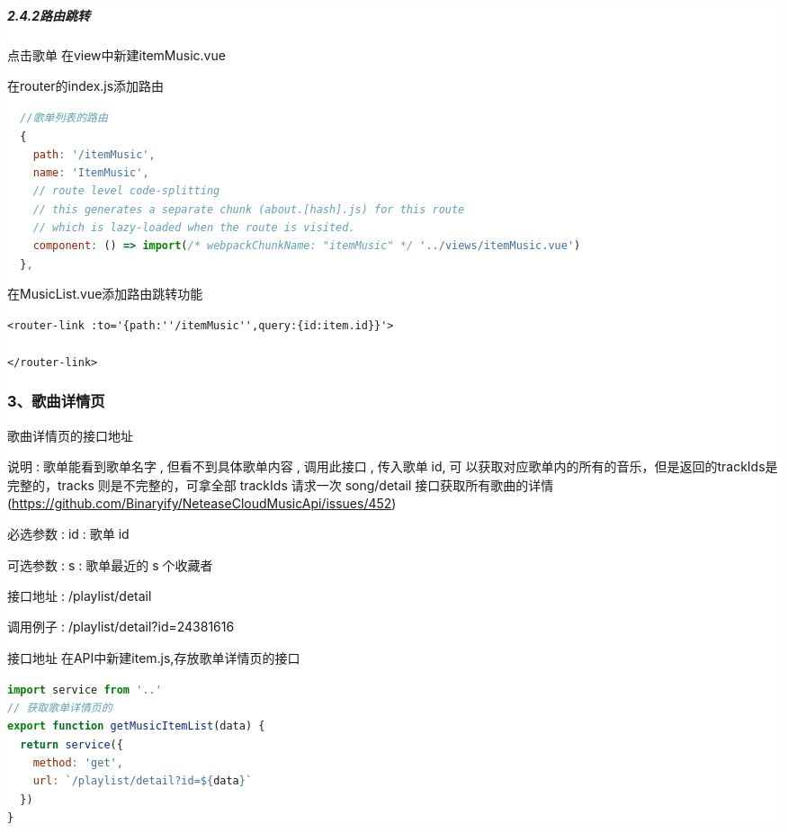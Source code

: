 ##### 2.4.2路由跳转

点击歌单
在view中新建itemMusic.vue

在router的index.js添加路由

```js
  //歌单列表的路由
  {
    path: '/itemMusic',
    name: 'ItemMusic',
    // route level code-splitting
    // this generates a separate chunk (about.[hash].js) for this route
    // which is lazy-loaded when the route is visited.
    component: () => import(/* webpackChunkName: "itemMusic" */ '../views/itemMusic.vue')
  },
```



在MusicList.vue添加路由跳转功能

```vue
<router-link :to='{path:''/itemMusic'',query:{id:item.id}}'>

</router-link>
```



### 3、歌曲详情页



歌曲详情页的接口地址

说明 : 歌单能看到歌单名字 , 但看不到具体歌单内容 , 调用此接口 , 传入歌单 id, 可 以获取对应歌单内的所有的音乐，但是返回的trackIds是完整的，tracks 则是不完整的，可拿全部 trackIds 请求一次 song/detail 接口获取所有歌曲的详情 (https://github.com/Binaryify/NeteaseCloudMusicApi/issues/452)

必选参数 : id : 歌单 id

可选参数 : s : 歌单最近的 s 个收藏者

接口地址 : /playlist/detail

调用例子 : /playlist/detail?id=24381616



接口地址 在API中新建item.js,存放歌单详情页的接口

```js
import service from '..'
// 获取歌单详情页的
export function getMusicItemList(data) {
  return service({
    method: 'get',
    url: `/playlist/detail?id=${data}`
  })
}
```
